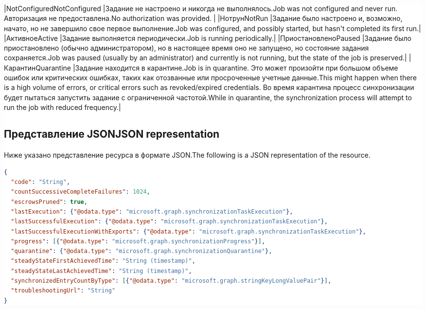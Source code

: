 |<span data-ttu-id="4fd9a-156">NotConfigured</span><span class="sxs-lookup"><span data-stu-id="4fd9a-156">NotConfigured</span></span>                       |<span data-ttu-id="4fd9a-157">Задание не настроено и никогда не выполнялось.</span><span class="sxs-lookup"><span data-stu-id="4fd9a-157">Job was not configured and never run.</span></span> <span data-ttu-id="4fd9a-158">Авторизация не предоставлена.</span><span class="sxs-lookup"><span data-stu-id="4fd9a-158">No authorization was provided.</span></span> |
|<span data-ttu-id="4fd9a-159">Нотрун</span><span class="sxs-lookup"><span data-stu-id="4fd9a-159">NotRun</span></span>                              |<span data-ttu-id="4fd9a-160">Задание было настроено и, возможно, начато, но не завершило свое первое выполнение.</span><span class="sxs-lookup"><span data-stu-id="4fd9a-160">Job was configured, and possibly started, but hasn't completed its first run.</span></span>|
|<span data-ttu-id="4fd9a-161">Активное</span><span class="sxs-lookup"><span data-stu-id="4fd9a-161">Active</span></span>                              |<span data-ttu-id="4fd9a-162">Задание выполняется периодически.</span><span class="sxs-lookup"><span data-stu-id="4fd9a-162">Job is running periodically.</span></span>|
|<span data-ttu-id="4fd9a-163">Приостановлено</span><span class="sxs-lookup"><span data-stu-id="4fd9a-163">Paused</span></span>                              |<span data-ttu-id="4fd9a-164">Задание было приостановлено (обычно администратором), но в настоящее время оно не запущено, но состояние задания сохраняется.</span><span class="sxs-lookup"><span data-stu-id="4fd9a-164">Job was paused (usually by an administrator) and currently is not running, but the state of the job is preserved.</span></span>|
|<span data-ttu-id="4fd9a-165">Карантин</span><span class="sxs-lookup"><span data-stu-id="4fd9a-165">Quarantine</span></span>                          |<span data-ttu-id="4fd9a-166">Задание находится в карантине.</span><span class="sxs-lookup"><span data-stu-id="4fd9a-166">Job is in quarantine.</span></span> <span data-ttu-id="4fd9a-167">Это может произойти при большом объеме ошибок или критических ошибках, таких как отозванные или просроченные учетные данные.</span><span class="sxs-lookup"><span data-stu-id="4fd9a-167">This might happen when there is a high volume of errors, or critical errors such as revoked/expired credentials.</span></span> <span data-ttu-id="4fd9a-168">Во время карантина процесс синхронизации будет пытаться запустить задание с ограниченной частотой.</span><span class="sxs-lookup"><span data-stu-id="4fd9a-168">While in quarantine, the synchronization process will attempt to run the job with reduced frequency.</span></span>|

## <a name="json-representation"></a><span data-ttu-id="4fd9a-169">Представление JSON</span><span class="sxs-lookup"><span data-stu-id="4fd9a-169">JSON representation</span></span>

<span data-ttu-id="4fd9a-170">Ниже указано представление ресурса в формате JSON.</span><span class="sxs-lookup"><span data-stu-id="4fd9a-170">The following is a JSON representation of the resource.</span></span>



```json
{
  "code": "String",
  "countSuccessiveCompleteFailures": 1024,
  "escrowsPruned": true,
  "lastExecution": {"@odata.type": "microsoft.graph.synchronizationTaskExecution"},
  "lastSuccessfulExecution": {"@odata.type": "microsoft.graph.synchronizationTaskExecution"},
  "lastSuccessfulExecutionWithExports": {"@odata.type": "microsoft.graph.synchronizationTaskExecution"},
  "progress": [{"@odata.type": "microsoft.graph.synchronizationProgress"}],
  "quarantine": {"@odata.type": "microsoft.graph.synchronizationQuarantine"},
  "steadyStateFirstAchievedTime": "String (timestamp)",
  "steadyStateLastAchievedTime": "String (timestamp)",
  "synchronizedEntryCountByType": [{"@odata.type": "microsoft.graph.stringKeyLongValuePair"}],
  "troubleshootingUrl": "String"
}

```



